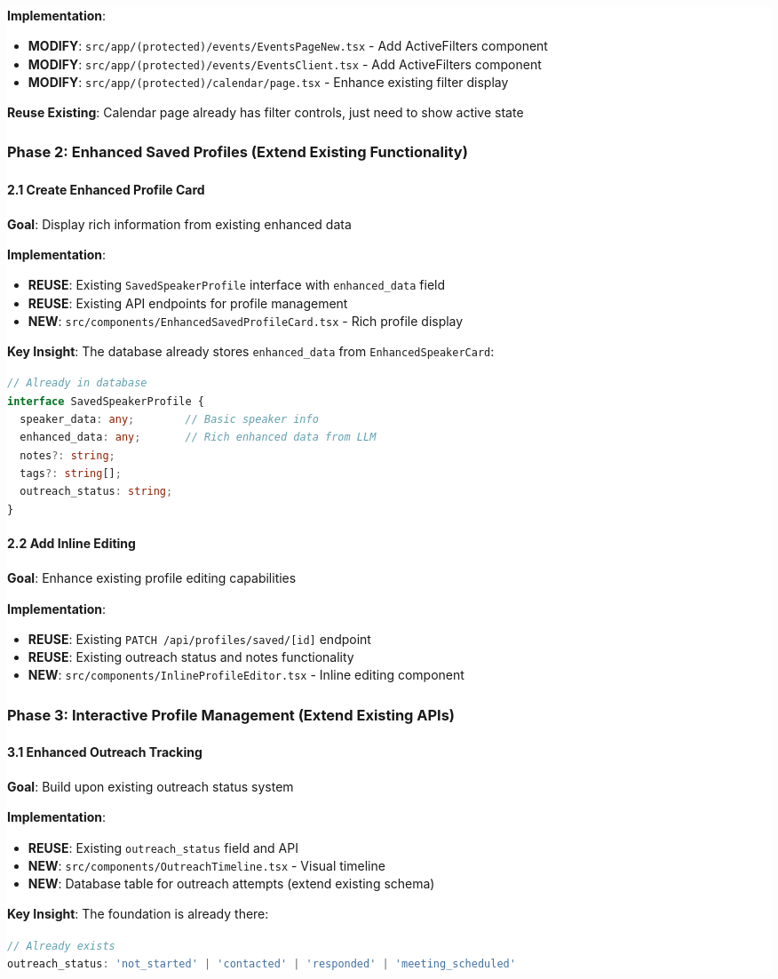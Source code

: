 **Implementation**:
- **MODIFY**: `src/app/(protected)/events/EventsPageNew.tsx` - Add ActiveFilters component
- **MODIFY**: `src/app/(protected)/events/EventsClient.tsx` - Add ActiveFilters component
- **MODIFY**: `src/app/(protected)/calendar/page.tsx` - Enhance existing filter display

**Reuse Existing**: Calendar page already has filter controls, just need to show active state

### Phase 2: Enhanced Saved Profiles (Extend Existing Functionality)

#### 2.1 Create Enhanced Profile Card
**Goal**: Display rich information from existing enhanced data

**Implementation**:
- **REUSE**: Existing `SavedSpeakerProfile` interface with `enhanced_data` field
- **REUSE**: Existing API endpoints for profile management
- **NEW**: `src/components/EnhancedSavedProfileCard.tsx` - Rich profile display

**Key Insight**: The database already stores `enhanced_data` from `EnhancedSpeakerCard`:
```typescript
// Already in database
interface SavedSpeakerProfile {
  speaker_data: any;        // Basic speaker info
  enhanced_data: any;       // Rich enhanced data from LLM
  notes?: string;
  tags?: string[];
  outreach_status: string;
}
```

#### 2.2 Add Inline Editing
**Goal**: Enhance existing profile editing capabilities

**Implementation**:
- **REUSE**: Existing `PATCH /api/profiles/saved/[id]` endpoint
- **REUSE**: Existing outreach status and notes functionality
- **NEW**: `src/components/InlineProfileEditor.tsx` - Inline editing component

### Phase 3: Interactive Profile Management (Extend Existing APIs)

#### 3.1 Enhanced Outreach Tracking
**Goal**: Build upon existing outreach status system

**Implementation**:
- **REUSE**: Existing `outreach_status` field and API
- **NEW**: `src/components/OutreachTimeline.tsx` - Visual timeline
- **NEW**: Database table for outreach attempts (extend existing schema)

**Key Insight**: The foundation is already there:
```typescript
// Already exists
outreach_status: 'not_started' | 'contacted' | 'responded' | 'meeting_scheduled'
```
